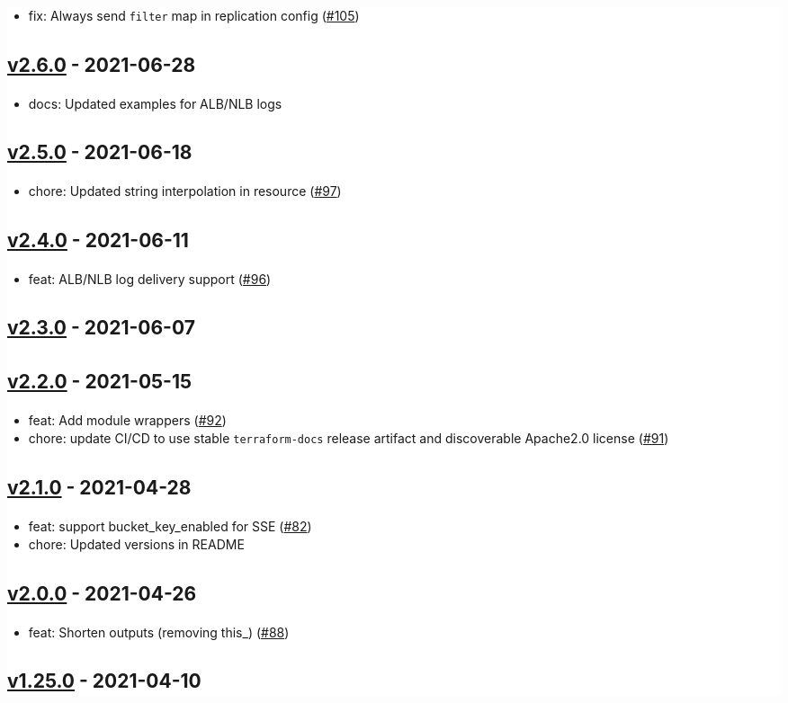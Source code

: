 - fix: Always send `filter` map in replication config ([#105](https://github.com/terraform-aws-modules/terraform-aws-s3-bucket/issues/105))


<a name="v2.6.0"></a>
## [v2.6.0] - 2021-06-28

- docs: Updated examples for ALB/NLB logs


<a name="v2.5.0"></a>
## [v2.5.0] - 2021-06-18

- chore: Updated string interpolation in resource ([#97](https://github.com/terraform-aws-modules/terraform-aws-s3-bucket/issues/97))


<a name="v2.4.0"></a>
## [v2.4.0] - 2021-06-11

- feat: ALB/NLB log delivery support ([#96](https://github.com/terraform-aws-modules/terraform-aws-s3-bucket/issues/96))


<a name="v2.3.0"></a>
## [v2.3.0] - 2021-06-07



<a name="v2.2.0"></a>
## [v2.2.0] - 2021-05-15

- feat: Add module wrappers ([#92](https://github.com/terraform-aws-modules/terraform-aws-s3-bucket/issues/92))
- chore: update CI/CD to use stable `terraform-docs` release artifact and discoverable Apache2.0 license ([#91](https://github.com/terraform-aws-modules/terraform-aws-s3-bucket/issues/91))


<a name="v2.1.0"></a>
## [v2.1.0] - 2021-04-28

- feat: support bucket_key_enabled for SSE ([#82](https://github.com/terraform-aws-modules/terraform-aws-s3-bucket/issues/82))
- chore: Updated versions in README


<a name="v2.0.0"></a>
## [v2.0.0] - 2021-04-26

- feat: Shorten outputs (removing this_) ([#88](https://github.com/terraform-aws-modules/terraform-aws-s3-bucket/issues/88))


<a name="v1.25.0"></a>
## [v1.25.0] - 2021-04-10


[Unreleased]: https://github.com/terraform-aws-modules/terraform-aws-s3-bucket/compare/v2.11.0...HEAD
[v2.11.0]: https://github.com/terraform-aws-modules/terraform-aws-s3-bucket/compare/v2.10.0...v2.11.0
[v2.10.0]: https://github.com/terraform-aws-modules/terraform-aws-s3-bucket/compare/v2.9.0...v2.10.0
[v2.9.0]: https://github.com/terraform-aws-modules/terraform-aws-s3-bucket/compare/v2.8.0...v2.9.0
[v2.8.0]: https://github.com/terraform-aws-modules/terraform-aws-s3-bucket/compare/v2.7.0...v2.8.0
[v2.7.0]: https://github.com/terraform-aws-modules/terraform-aws-s3-bucket/compare/v2.6.0...v2.7.0
[v2.6.0]: https://github.com/terraform-aws-modules/terraform-aws-s3-bucket/compare/v2.5.0...v2.6.0
[v2.5.0]: https://github.com/terraform-aws-modules/terraform-aws-s3-bucket/compare/v2.4.0...v2.5.0
[v2.4.0]: https://github.com/terraform-aws-modules/terraform-aws-s3-bucket/compare/v2.3.0...v2.4.0
[v2.3.0]: https://github.com/terraform-aws-modules/terraform-aws-s3-bucket/compare/v2.2.0...v2.3.0
[v2.2.0]: https://github.com/terraform-aws-modules/terraform-aws-s3-bucket/compare/v2.1.0...v2.2.0
[v2.1.0]: https://github.com/terraform-aws-modules/terraform-aws-s3-bucket/compare/v2.0.0...v2.1.0
[v2.0.0]: https://github.com/terraform-aws-modules/terraform-aws-s3-bucket/compare/v1.25.0...v2.0.0
[v1.25.0]: https://github.com/terraform-aws-modules/terraform-aws-s3-bucket/compare/v1.24.0...v1.25.0
[v1.24.0]: https://github.com/terraform-aws-modules/terraform-aws-s3-bucket/compare/v1.23.0...v1.24.0
[v1.23.0]: https://github.com/terraform-aws-modules/terraform-aws-s3-bucket/compare/v1.22.0...v1.23.0
[v1.22.0]: https://github.com/terraform-aws-modules/terraform-aws-s3-bucket/compare/v1.21.0...v1.22.0
[v1.21.0]: https://github.com/terraform-aws-modules/terraform-aws-s3-bucket/compare/v1.20.0...v1.21.0
[v1.20.0]: https://github.com/terraform-aws-modules/terraform-aws-s3-bucket/compare/v1.19.0...v1.20.0
[v1.19.0]: https://github.com/terraform-aws-modules/terraform-aws-s3-bucket/compare/v1.18.0...v1.19.0
[v1.18.0]: https://github.com/terraform-aws-modules/terraform-aws-s3-bucket/compare/v1.17.0...v1.18.0
[v1.17.0]: https://github.com/terraform-aws-modules/terraform-aws-s3-bucket/compare/v1.16.0...v1.17.0
[v1.16.0]: https://github.com/terraform-aws-modules/terraform-aws-s3-bucket/compare/v1.15.0...v1.16.0
[v1.15.0]: https://github.com/terraform-aws-modules/terraform-aws-s3-bucket/compare/v1.14.0...v1.15.0
[v1.14.0]: https://github.com/terraform-aws-modules/terraform-aws-s3-bucket/compare/v1.13.0...v1.14.0
[v1.13.0]: https://github.com/terraform-aws-modules/terraform-aws-s3-bucket/compare/v1.12.0...v1.13.0
[v1.12.0]: https://github.com/terraform-aws-modules/terraform-aws-s3-bucket/compare/v1.11.0...v1.12.0
[v1.11.0]: https://github.com/terraform-aws-modules/terraform-aws-s3-bucket/compare/v1.10.0...v1.11.0
[v1.10.0]: https://github.com/terraform-aws-modules/terraform-aws-s3-bucket/compare/v1.9.0...v1.10.0
[v1.9.0]: https://github.com/terraform-aws-modules/terraform-aws-s3-bucket/compare/v1.8.0...v1.9.0
[v1.8.0]: https://github.com/terraform-aws-modules/terraform-aws-s3-bucket/compare/v1.7.0...v1.8.0
[v1.7.0]: https://github.com/terraform-aws-modules/terraform-aws-s3-bucket/compare/v1.6.0...v1.7.0
[v1.6.0]: https://github.com/terraform-aws-modules/terraform-aws-s3-bucket/compare/v1.5.0...v1.6.0
[v1.5.0]: https://github.com/terraform-aws-modules/terraform-aws-s3-bucket/compare/v1.4.0...v1.5.0
[v1.4.0]: https://github.com/terraform-aws-modules/terraform-aws-s3-bucket/compare/v1.3.0...v1.4.0
[v1.3.0]: https://github.com/terraform-aws-modules/terraform-aws-s3-bucket/compare/v1.2.0...v1.3.0
[v1.2.0]: https://github.com/terraform-aws-modules/terraform-aws-s3-bucket/compare/v1.1.0...v1.2.0
[v1.1.0]: https://github.com/terraform-aws-modules/terraform-aws-s3-bucket/compare/v0.1.0...v1.1.0
[v0.1.0]: https://github.com/terraform-aws-modules/terraform-aws-s3-bucket/compare/v1.0.0...v0.1.0
[v1.0.0]: https://github.com/terraform-aws-modules/terraform-aws-s3-bucket/compare/v0.0.1...v1.0.0